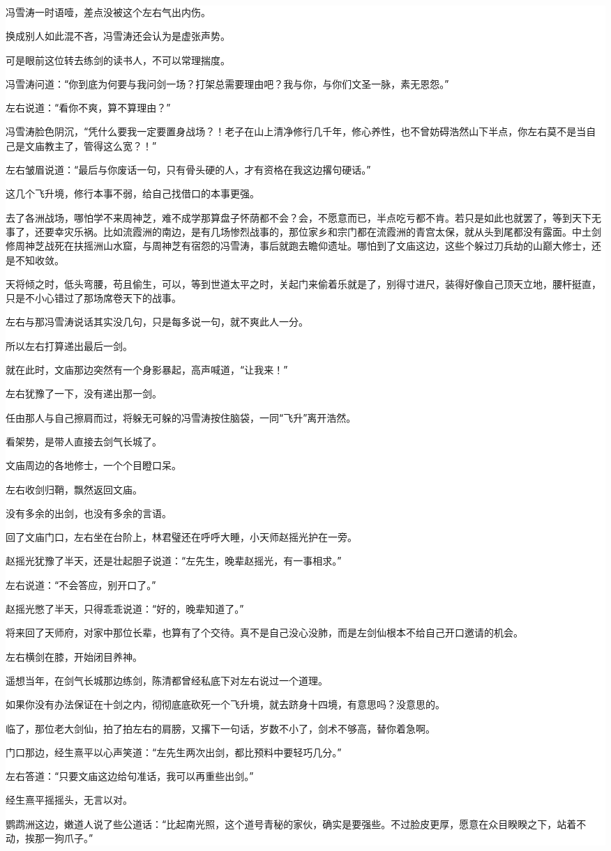    冯雪涛一时语噎，差点没被这个左右气出内伤。

   换成别人如此混不吝，冯雪涛还会认为是虚张声势。

   可是眼前这位转去练剑的读书人，不可以常理揣度。

   冯雪涛问道：“你到底为何要与我问剑一场？打架总需要理由吧？我与你，与你们文圣一脉，素无恩怨。”

   左右说道：“看你不爽，算不算理由？”

   冯雪涛脸色阴沉，“凭什么要我一定要置身战场？！老子在山上清净修行几千年，修心养性，也不曾妨碍浩然山下半点，你左右莫不是当自己是文庙教主了，管得这么宽？！”

   左右皱眉说道：“最后与你废话一句，只有骨头硬的人，才有资格在我这边撂句硬话。”

   这几个飞升境，修行本事不弱，给自己找借口的本事更强。

   去了各洲战场，哪怕学不来周神芝，难不成学那算盘子怀荫都不会？会，不愿意而已，半点吃亏都不肯。若只是如此也就罢了，等到天下无事了，还要幸灾乐祸。比如流霞洲的南边，是有几场惨烈战事的，那位家乡和宗门都在流霞洲的青宫太保，就从头到尾都没有露面。中土剑修周神芝战死在扶摇洲山水窟，与周神芝有宿怨的冯雪涛，事后就跑去瞻仰遗址。哪怕到了文庙这边，这些个躲过刀兵劫的山巅大修士，还是不知收敛。

   天将倾之时，低头弯腰，苟且偷生，可以，等到世道太平之时，关起门来偷着乐就是了，别得寸进尺，装得好像自己顶天立地，腰杆挺直，只是不小心错过了那场席卷天下的战事。

   左右与那冯雪涛说话其实没几句，只是每多说一句，就不爽此人一分。

   所以左右打算递出最后一剑。

   就在此时，文庙那边突然有一个身影暴起，高声喊道，“让我来！”

   左右犹豫了一下，没有递出那一剑。

   任由那人与自己擦肩而过，将躲无可躲的冯雪涛按住脑袋，一同“飞升”离开浩然。

   看架势，是带人直接去剑气长城了。

   文庙周边的各地修士，一个个目瞪口呆。

   左右收剑归鞘，飘然返回文庙。

   没有多余的出剑，也没有多余的言语。

   回了文庙门口，左右坐在台阶上，林君璧还在呼呼大睡，小天师赵摇光护在一旁。

   赵摇光犹豫了半天，还是壮起胆子说道：“左先生，晚辈赵摇光，有一事相求。”

   左右说道：“不会答应，别开口了。”

   赵摇光憋了半天，只得乖乖说道：“好的，晚辈知道了。”

   将来回了天师府，对家中那位长辈，也算有了个交待。真不是自己没心没肺，而是左剑仙根本不给自己开口邀请的机会。

   左右横剑在膝，开始闭目养神。

   遥想当年，在剑气长城那边练剑，陈清都曾经私底下对左右说过一个道理。

   如果你没有办法保证在十剑之内，彻彻底底砍死一个飞升境，就去跻身十四境，有意思吗？没意思的。

   临了，那位老大剑仙，拍了拍左右的肩膀，又撂下一句话，岁数不小了，剑术不够高，替你着急啊。

   门口那边，经生熹平以心声笑道：“左先生两次出剑，都比预料中要轻巧几分。”

   左右答道：“只要文庙这边给句准话，我可以再重些出剑。”

   经生熹平摇摇头，无言以对。

   鹦鹉洲这边，嫩道人说了些公道话：“比起南光照，这个道号青秘的家伙，确实是要强些。不过脸皮更厚，愿意在众目睽睽之下，站着不动，挨那一狗爪子。”
